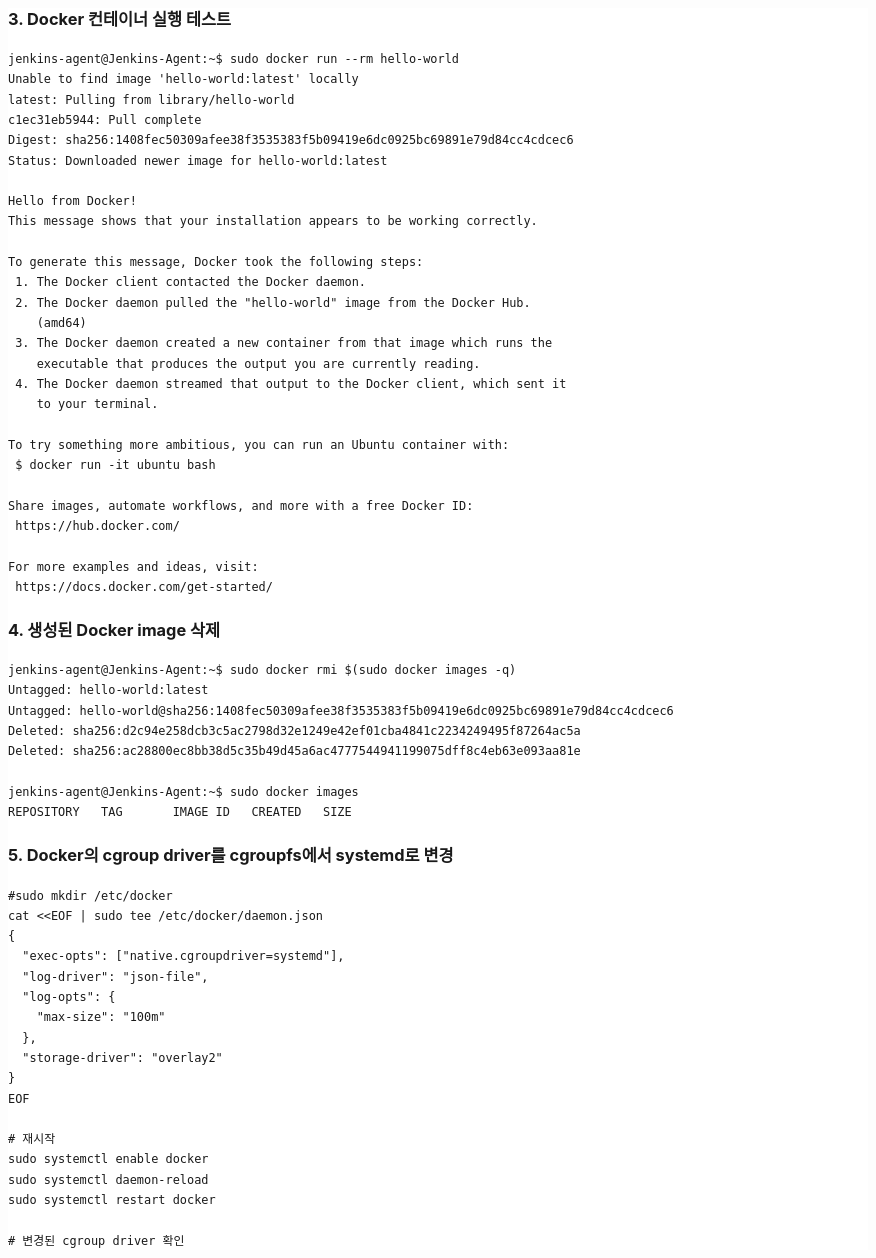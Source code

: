 ### 3. Docker 컨테이너 실행 테스트
```shell
jenkins-agent@Jenkins-Agent:~$ sudo docker run --rm hello-world
Unable to find image 'hello-world:latest' locally
latest: Pulling from library/hello-world
c1ec31eb5944: Pull complete
Digest: sha256:1408fec50309afee38f3535383f5b09419e6dc0925bc69891e79d84cc4cdcec6
Status: Downloaded newer image for hello-world:latest

Hello from Docker!
This message shows that your installation appears to be working correctly.

To generate this message, Docker took the following steps:
 1. The Docker client contacted the Docker daemon.
 2. The Docker daemon pulled the "hello-world" image from the Docker Hub.
    (amd64)
 3. The Docker daemon created a new container from that image which runs the
    executable that produces the output you are currently reading.
 4. The Docker daemon streamed that output to the Docker client, which sent it
    to your terminal.

To try something more ambitious, you can run an Ubuntu container with:
 $ docker run -it ubuntu bash

Share images, automate workflows, and more with a free Docker ID:
 https://hub.docker.com/

For more examples and ideas, visit:
 https://docs.docker.com/get-started/
```

### 4. 생성된 Docker image 삭제
```shell
jenkins-agent@Jenkins-Agent:~$ sudo docker rmi $(sudo docker images -q)
Untagged: hello-world:latest
Untagged: hello-world@sha256:1408fec50309afee38f3535383f5b09419e6dc0925bc69891e79d84cc4cdcec6
Deleted: sha256:d2c94e258dcb3c5ac2798d32e1249e42ef01cba4841c2234249495f87264ac5a
Deleted: sha256:ac28800ec8bb38d5c35b49d45a6ac4777544941199075dff8c4eb63e093aa81e

jenkins-agent@Jenkins-Agent:~$ sudo docker images
REPOSITORY   TAG       IMAGE ID   CREATED   SIZE
```

### 5. Docker의 cgroup driver를 cgroupfs에서 systemd로 변경
```shell
#sudo mkdir /etc/docker
cat <<EOF | sudo tee /etc/docker/daemon.json
{
  "exec-opts": ["native.cgroupdriver=systemd"],
  "log-driver": "json-file",
  "log-opts": {
    "max-size": "100m"
  },
  "storage-driver": "overlay2"
}
EOF

# 재시작
sudo systemctl enable docker
sudo systemctl daemon-reload
sudo systemctl restart docker  

# 변경된 cgroup driver 확인
```